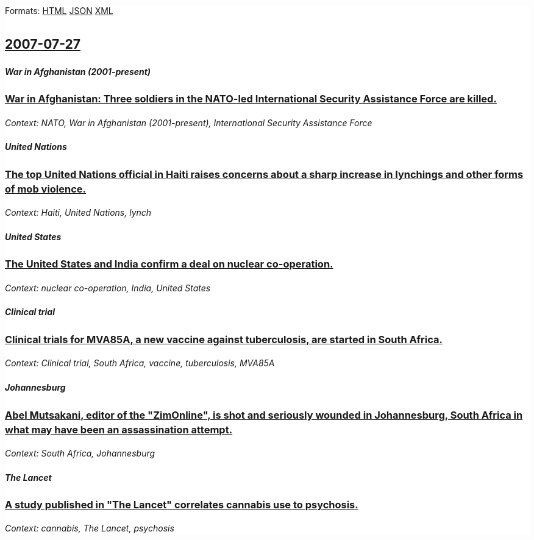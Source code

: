 
Formats: [HTML](2007/07/27/index.html)  [JSON](2007/07/27/index.json)  [XML](2007/07/27/index.xml)  

## [2007-07-27](/news/2007/07/27/index.md)

##### War in Afghanistan (2001-present)
### [ War in Afghanistan: Three soldiers in the NATO-led International Security Assistance Force are killed. ](/news/2007/07/27/war-in-afghanistan-three-soldiers-in-the-nato-led-international-security-assistance-force-are-killed.md)
_Context: NATO, War in Afghanistan (2001-present), International Security Assistance Force_

##### United Nations
### [ The top United Nations official in Haiti raises concerns about a sharp increase in lynchings and other forms of mob violence. ](/news/2007/07/27/the-top-united-nations-official-in-haiti-raises-concerns-about-a-sharp-increase-in-lynchings-and-other-forms-of-mob-violence.md)
_Context: Haiti, United Nations, lynch_

##### United States
### [ The United States and India confirm a deal on nuclear co-operation. ](/news/2007/07/27/the-united-states-and-india-confirm-a-deal-on-nuclear-co-operation.md)
_Context: nuclear co-operation, India, United States_

##### Clinical trial
### [ Clinical trials for MVA85A, a new vaccine against tuberculosis, are started in South Africa. ](/news/2007/07/27/clinical-trials-for-mva85a-a-new-vaccine-against-tuberculosis-are-started-in-south-africa.md)
_Context: Clinical trial, South Africa, vaccine, tuberculosis, MVA85A_

##### Johannesburg
### [ Abel Mutsakani, editor of the "ZimOnline", is shot and seriously wounded in Johannesburg, South Africa in what may have been an assassination attempt. ](/news/2007/07/27/abel-mutsakani-editor-of-the-zimonline-is-shot-and-seriously-wounded-in-johannesburg-south-africa-in-what-may-have-been-an-assassinati.md)
_Context: South Africa, Johannesburg_

##### The Lancet
### [ A study published in "The Lancet" correlates cannabis use to psychosis. ](/news/2007/07/27/a-study-published-in-the-lancet-correlates-cannabis-use-to-psychosis.md)
_Context: cannabis, The Lancet, psychosis_
